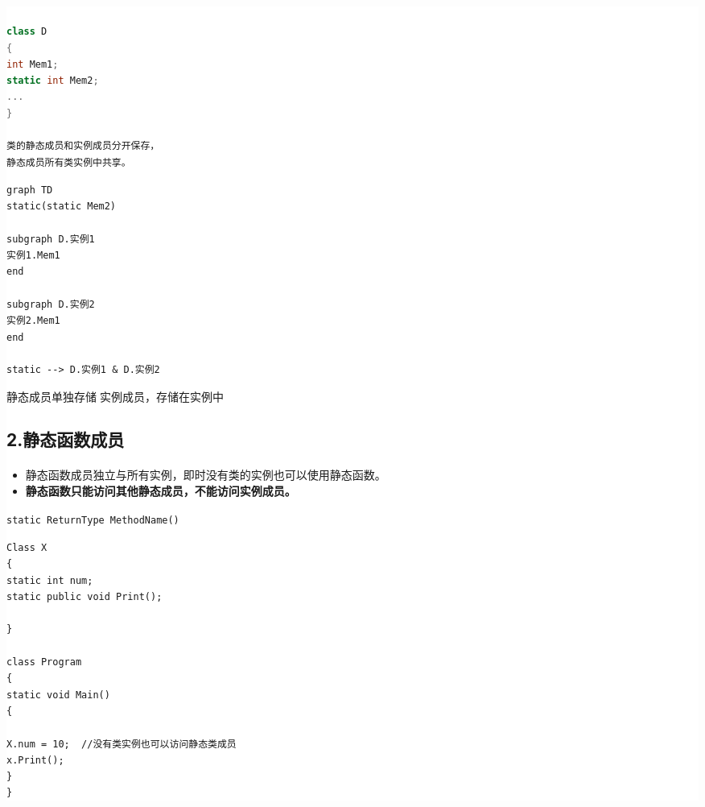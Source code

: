 ```C#

class D
{
int Mem1;
static int Mem2;
...
}

类的静态成员和实例成员分开保存，
静态成员所有类实例中共享。
```

```mermaid
graph TD
static(static Mem2)

subgraph D.实例1
实例1.Mem1
end

subgraph D.实例2
实例2.Mem1
end

static --> D.实例1 & D.实例2
```
静态成员单独存储
实例成员，存储在实例中

## 2.静态函数成员

- 静态函数成员独立与所有实例，即时没有类的实例也可以使用静态函数。
- **静态函数只能访问其他静态成员，不能访问实例成员。**

`static ReturnType MethodName()`

```
Class X
{
static int num;
static public void Print();

}

class Program
{
static void Main()
{

X.num = 10;  //没有类实例也可以访问静态类成员
x.Print();   
}
}
```
